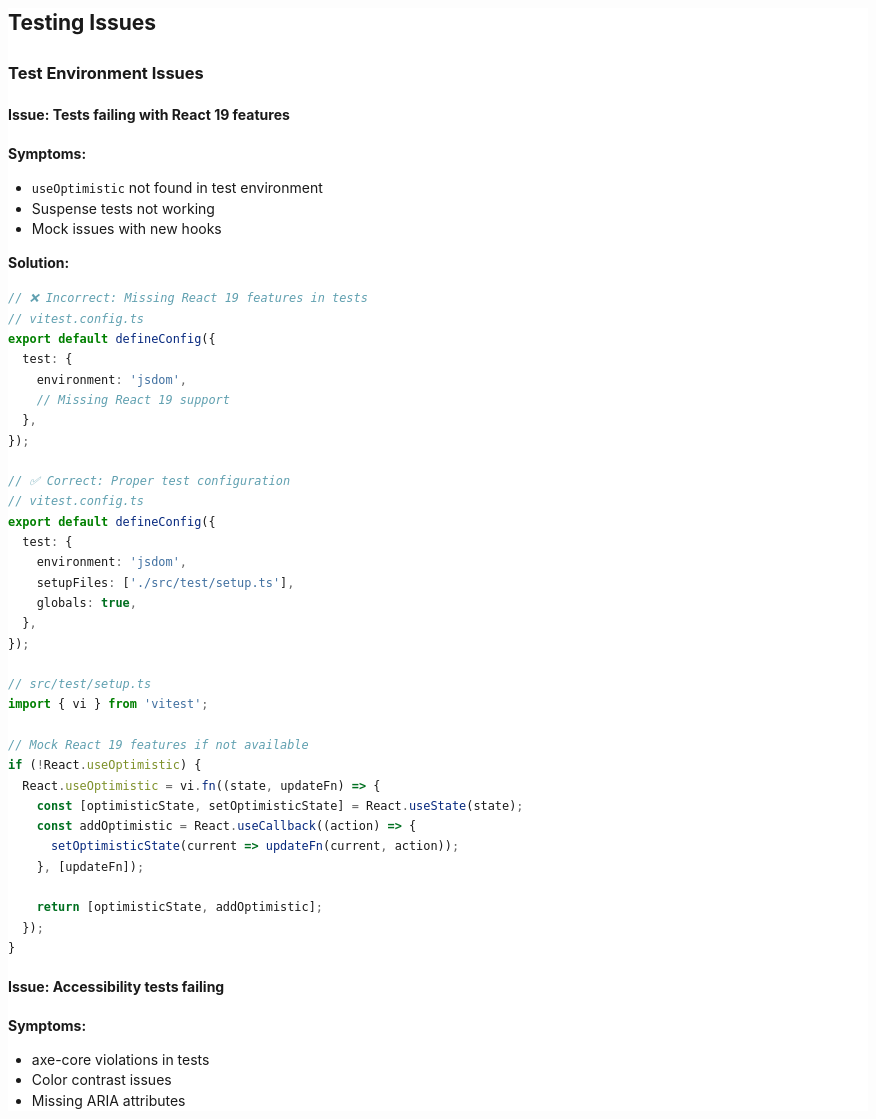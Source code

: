 ## Testing Issues

### Test Environment Issues

#### Issue: Tests failing with React 19 features

**Symptoms:**
- `useOptimistic` not found in test environment
- Suspense tests not working
- Mock issues with new hooks

**Solution:**
```typescript
// ❌ Incorrect: Missing React 19 features in tests
// vitest.config.ts
export default defineConfig({
  test: {
    environment: 'jsdom',
    // Missing React 19 support
  },
});

// ✅ Correct: Proper test configuration
// vitest.config.ts
export default defineConfig({
  test: {
    environment: 'jsdom',
    setupFiles: ['./src/test/setup.ts'],
    globals: true,
  },
});

// src/test/setup.ts
import { vi } from 'vitest';

// Mock React 19 features if not available
if (!React.useOptimistic) {
  React.useOptimistic = vi.fn((state, updateFn) => {
    const [optimisticState, setOptimisticState] = React.useState(state);
    const addOptimistic = React.useCallback((action) => {
      setOptimisticState(current => updateFn(current, action));
    }, [updateFn]);
    
    return [optimisticState, addOptimistic];
  });
}
```

#### Issue: Accessibility tests failing

**Symptoms:**
- axe-core violations in tests
- Color contrast issues
- Missing ARIA attributes
